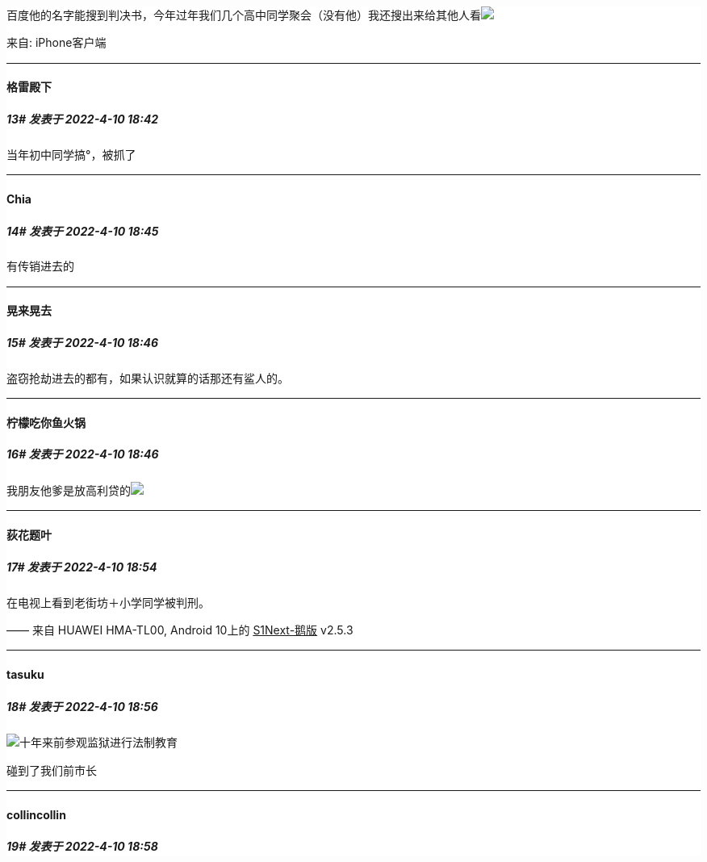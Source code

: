 百度他的名字能搜到判决书，今年过年我们几个高中同学聚会（没有他）我还搜出来给其他人看<img src="https://static.saraba1st.com/image/smiley/face2017/001.png" referrerpolicy="no-referrer">

来自: iPhone客户端

*****

####  格雷殿下  
##### 13#       发表于 2022-4-10 18:42

当年初中同学搞°，被抓了

*****

####  Chia  
##### 14#       发表于 2022-4-10 18:45

有传销进去的

*****

####  晃来晃去  
##### 15#       发表于 2022-4-10 18:46

盗窃抢劫进去的都有，如果认识就算的话那还有鲨人的。

*****

####  柠檬吃你鱼火锅  
##### 16#       发表于 2022-4-10 18:46

我朋友他爹是放高利贷的<img src="https://static.saraba1st.com/image/smiley/face2017/001.png" referrerpolicy="no-referrer">

*****

####  荻花题叶  
##### 17#       发表于 2022-4-10 18:54

在电视上看到老街坊＋小学同学被判刑。

—— 来自 HUAWEI HMA-TL00, Android 10上的 [S1Next-鹅版](https://github.com/ykrank/S1-Next/releases) v2.5.3

*****

####  tasuku  
##### 18#       发表于 2022-4-10 18:56

<img src="https://static.saraba1st.com/image/smiley/face2017/074.png" referrerpolicy="no-referrer">十年来前参观监狱进行法制教育

碰到了我们前市长

*****

####  collincollin  
##### 19#       发表于 2022-4-10 18:58
